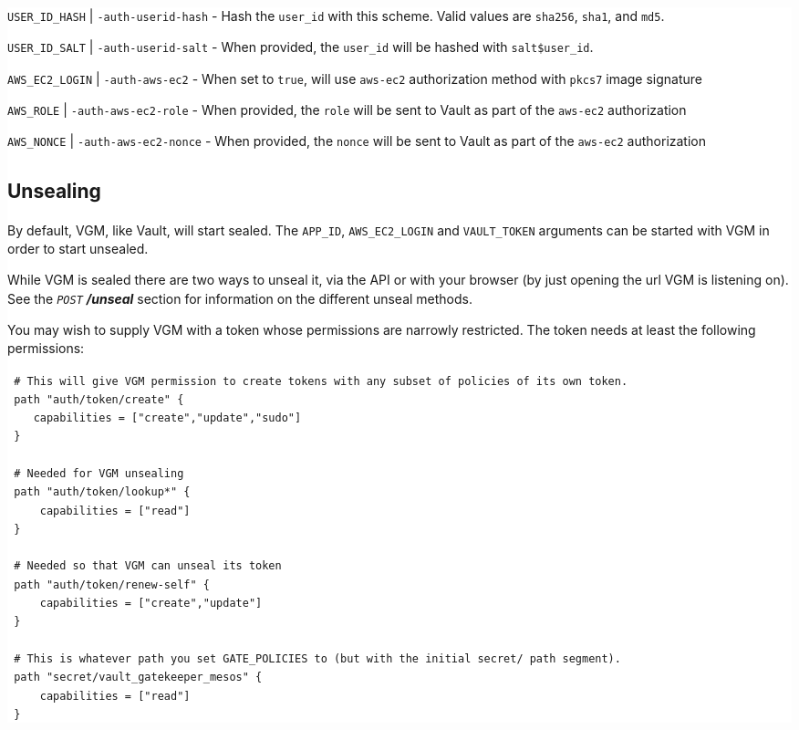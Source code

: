 `USER_ID_HASH` | `-auth-userid-hash` - Hash the `user_id` with this scheme. Valid values are `sha256`, `sha1`, and `md5`.

`USER_ID_SALT` | `-auth-userid-salt` - When provided, the `user_id` will be hashed with `salt$user_id`.

`AWS_EC2_LOGIN` | `-auth-aws-ec2` - When set to `true`, will use `aws-ec2` authorization method with `pkcs7` image signature

`AWS_ROLE` | `-auth-aws-ec2-role` - When provided, the `role` will be sent to Vault as part of the `aws-ec2` authorization
 
`AWS_NONCE` | `-auth-aws-ec2-nonce` - When provided, the `nonce` will be sent to Vault as part of the `aws-ec2` authorization

## Unsealing

By default, VGM, like Vault, will start sealed. The `APP_ID`, `AWS_EC2_LOGIN` and `VAULT_TOKEN` arguments can be started with VGM in order to start unsealed.

While VGM is sealed there are two ways to unseal it, via the API or with your browser (by just opening the url VGM is listening on). 
See the _`POST` **/unseal**_ section for information on the different unseal methods.

You may wish to supply VGM with a token whose permissions are narrowly restricted. The token needs at least the following permissions:

     # This will give VGM permission to create tokens with any subset of policies of its own token.
     path "auth/token/create" {
        capabilities = ["create","update","sudo"]
     }
	 
	 # Needed for VGM unsealing
     path "auth/token/lookup*" {
         capabilities = ["read"]
     }

	 # Needed so that VGM can unseal its token
     path "auth/token/renew-self" {
         capabilities = ["create","update"]
     }

	 # This is whatever path you set GATE_POLICIES to (but with the initial secret/ path segment).
     path "secret/vault_gatekeeper_mesos" {
         capabilities = ["read"]
	 }
